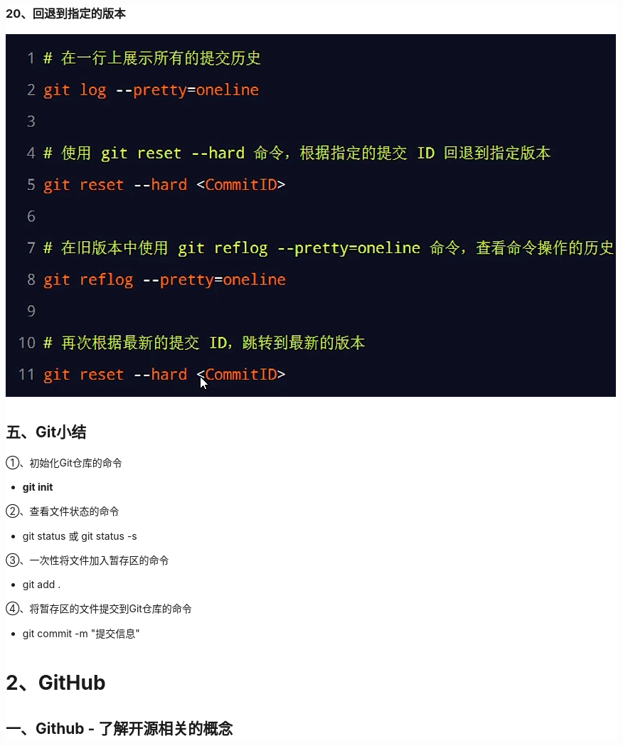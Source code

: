 ### 20、回退到指定的版本

 ![image-20220606123802912](截图\image-20220606123802912.png)

## 五、Git小结

①、初始化Git仓库的命令

- **git init**

②、查看文件状态的命令

- git status 或 git status -s

③、一次性将文件加入暂存区的命令

- git add .

④、将暂存区的文件提交到Git仓库的命令

- git commit -m "提交信息"

# 2、GitHub

## 一、Github - 了解开源相关的概念
